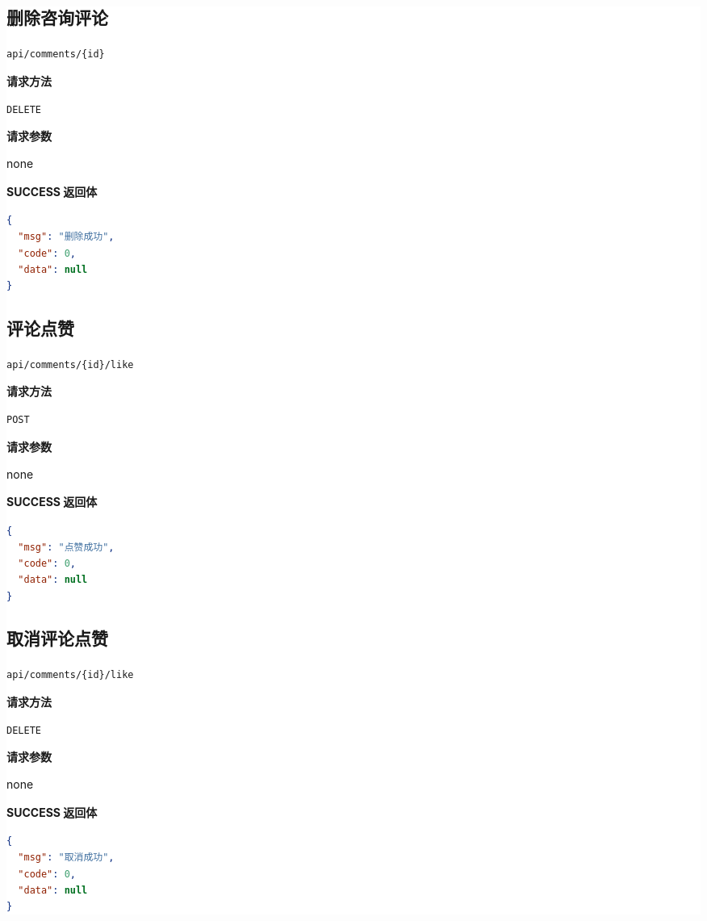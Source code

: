 ## 删除咨询评论

`api/comments/{id}`

**请求方法**

`DELETE`

**请求参数**

none

**SUCCESS 返回体**

```json
{
  "msg": "删除成功",
  "code": 0,
  "data": null
}
```

## 评论点赞

`api/comments/{id}/like`

**请求方法**

`POST`

**请求参数**

none

**SUCCESS 返回体**

```json
{
  "msg": "点赞成功",
  "code": 0,
  "data": null
}
```

## 取消评论点赞

`api/comments/{id}/like`

**请求方法**

`DELETE`

**请求参数**

none

**SUCCESS 返回体**

```json
{
  "msg": "取消成功",
  "code": 0,
  "data": null
}
```
